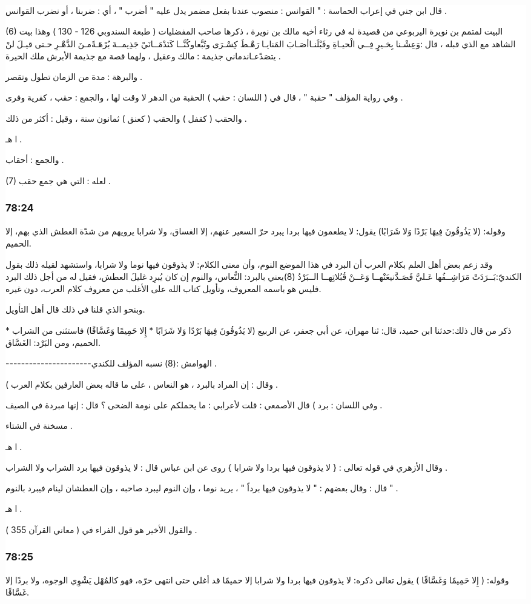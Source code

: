 قال ابن جني في إعراب الحماسة : " القوانس : منصوب عندنا بفعل مضمر يدل عليه " أضرب " ، أي : ضربنا ، أو نضرب القوانس .

(6) ‌البيت لمتمم بن نويرة اليربوعي من قصيدة له في رثاء أخيه مالك بن نويرة ، ذكرها صاحب المفضليات ( طبعة السندوبي 126 - 130 ) وهذا بيت الشاهد مع الذي قبله ، قال :وَعِشْـنا بِخـيرٍ فِــي الْحيـاةِ وقَبْلَنـاأصَـابَ المَنايـا رَهْـطَ كِسْـرَى وتُبَّعاوكُنَّــا كَنَدْمَــانَيْ جَذِيمــةَ بُرْهَـةًمـنَ الدَّهْـرِ حـتى قيـلَ لنْ يتصَدّعـاندماني جذيمة : مالك وعقيل ، ولهما قصة مع جذيمة الأبرش ملك الحيرة .

والبرهة : مدة من الزمان تطول وتقصر .

وفي رواية المؤلف " حقبة " ، قال في ( اللسان : حقب ) الحقبة من الدهر لا وقت لها ، والجمع : حقب ، كفرية وفرى .

والحقب ( كقفل ) والحقب ( كعنق ) ثمانون سنة ، وقيل : أكثر من ذلك .

ا هـ .

والجمع : أحقاب .

(7) لعله : التي هي جمع حقب .

### 78:24
وقوله: (لا يَذُوقُونَ فِيهَا بَرْدًا وَلا شَرَابًا) يقول: لا يطعمون فيها بردا يبرد حرّ السعير عنهم، إلا الغساق، ولا شرابا يرويهم من شدّة العطش الذي بهم، إلا الحميم.

وقد زعم بعض أهل العلم بكلام العرب أن البرد في هذا الموضع النوم، وأن معنى الكلام: لا يذوقون فيها نوما ولا شرابا، واستشهد لقيله ذلك بقول الكنديّ:بَــرَدَتْ مَرَاشِــفُها عَـليَّ فَصَـدَّنيعَنْهــا وَعَــنْ قُبُلاتِهــا الــبَرْدُ (8)يعني بالبرد: النُّعاس، والنوم إن كان يُبرِد غليلَ العطش، فقيل له من أجل ذلك البرد فليس هو باسمه المعروف، وتأويل كتاب الله على الأغلب من معروف كلام العرب، دون غيره.

وبنحو الذي قلنا في ذلك قال أهل التأويل.

\* ذكر من قال ذلك:حدثنا ابن حميد، قال: ثنا مهران، عن أبي جعفر، عن الربيع (لا يَذُوقُونَ فِيهَا بَرْدًا وَلا شَرَابًا \* إِلا حَمِيمًا وَغَسَّاقًا) فاستثنى من الشراب الحميم، ومن البَرْد: الغَسَّاق.

----------------------الهوامش :(8) نسبه المؤلف للكندي .

( وقال : إن المراد بالبرد ، هو النعاس ، على ما قاله بعض العارفين بكلام العرب .

وفي اللسان : برد ) قال الأصمعي : قلت لأعرابي : ما يحملكم على نومة الضحى ؟ قال : إنها مبردة في الصيف .

مسخنة في الشتاء .

ا هـ .

وقال الأزهري في قوله تعالى : { لا يذوقون فيها بردا ولا شرابا } روى عن ابن عباس قال : لا يذوقون فيها برد الشراب ولا الشراب .

قال : وقال بعضهم : " لا يذوقون فيها برداً " ، يريد نوما ، وإن النوم ليبرد صاحبه ، وإن العطشان لينام فيبرد بالنوم " .

ا هـ .

والقول الأخير هو قول الفراء في ( معاني القرآن 355 ) .

### 78:25
وقوله: ( إِلا حَمِيمًا وَغَسَّاقًا ) يقول تعالى ذكره: لا يذوقون فيها بردا ولا شرابا إلا حميمًا قد أغلي حتى انتهى حرّه، فهو كالمُهْل يَشْوِي الوجوه، ولا بردًا إلا غَسَّاقًا.
